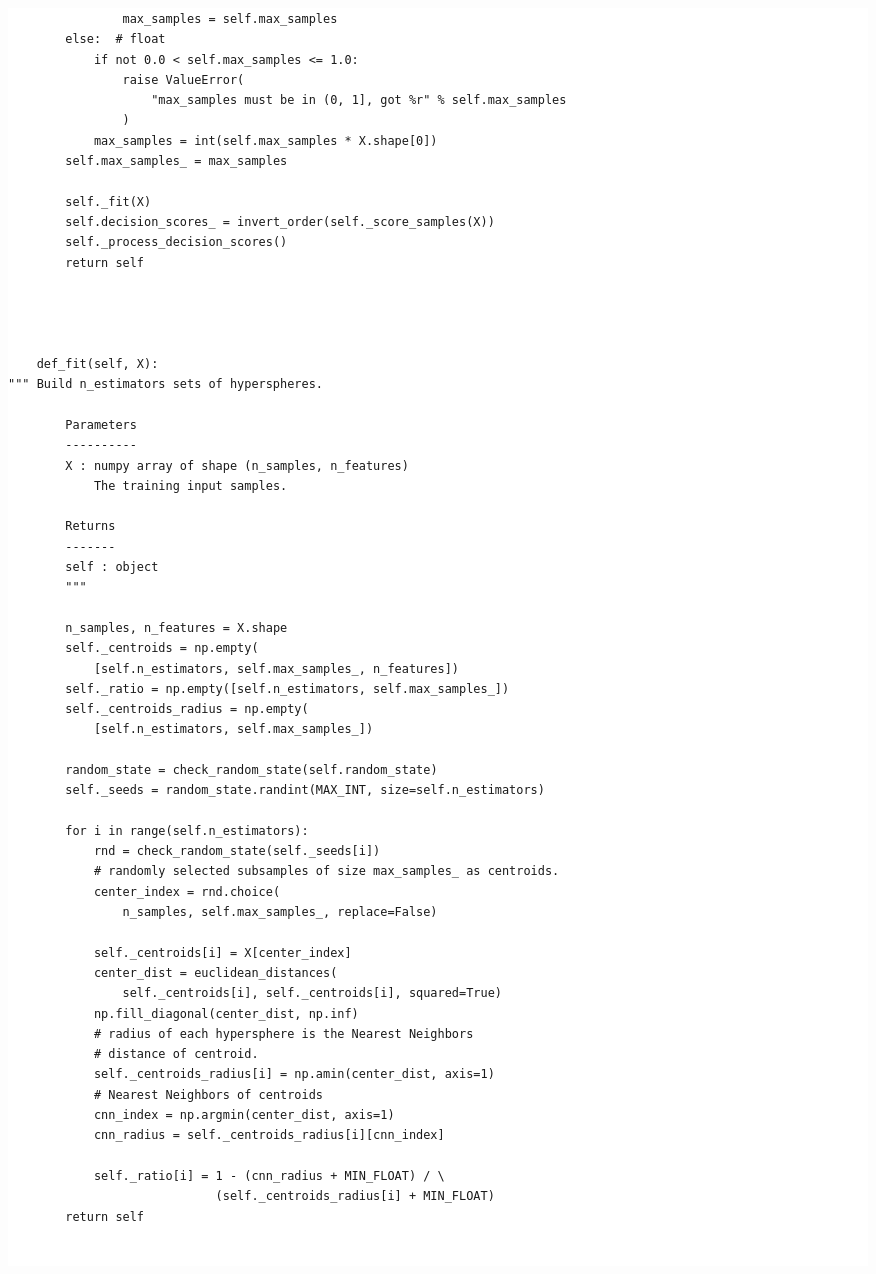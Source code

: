 ```
                max_samples = self.max_samples
        else:  # float
            if not 0.0 < self.max_samples <= 1.0:
                raise ValueError(
                    "max_samples must be in (0, 1], got %r" % self.max_samples
                )
            max_samples = int(self.max_samples * X.shape[0])
        self.max_samples_ = max_samples

        self._fit(X)
        self.decision_scores_ = invert_order(self._score_samples(X))
        self._process_decision_scores()
        return self




    def_fit(self, X):
""" Build n_estimators sets of hyperspheres. 

        Parameters
        ----------
        X : numpy array of shape (n_samples, n_features)
            The training input samples. 

        Returns
        -------
        self : object
        """

        n_samples, n_features = X.shape
        self._centroids = np.empty(
            [self.n_estimators, self.max_samples_, n_features])
        self._ratio = np.empty([self.n_estimators, self.max_samples_])
        self._centroids_radius = np.empty(
            [self.n_estimators, self.max_samples_])

        random_state = check_random_state(self.random_state)
        self._seeds = random_state.randint(MAX_INT, size=self.n_estimators)

        for i in range(self.n_estimators):
            rnd = check_random_state(self._seeds[i])
            # randomly selected subsamples of size max_samples_ as centroids.
            center_index = rnd.choice(
                n_samples, self.max_samples_, replace=False)

            self._centroids[i] = X[center_index]
            center_dist = euclidean_distances(
                self._centroids[i], self._centroids[i], squared=True)
            np.fill_diagonal(center_dist, np.inf)
            # radius of each hypersphere is the Nearest Neighbors
            # distance of centroid.
            self._centroids_radius[i] = np.amin(center_dist, axis=1)
            # Nearest Neighbors of centroids
            cnn_index = np.argmin(center_dist, axis=1)
            cnn_radius = self._centroids_radius[i][cnn_index]

            self._ratio[i] = 1 - (cnn_radius + MIN_FLOAT) / \
                             (self._centroids_radius[i] + MIN_FLOAT)
        return self



```